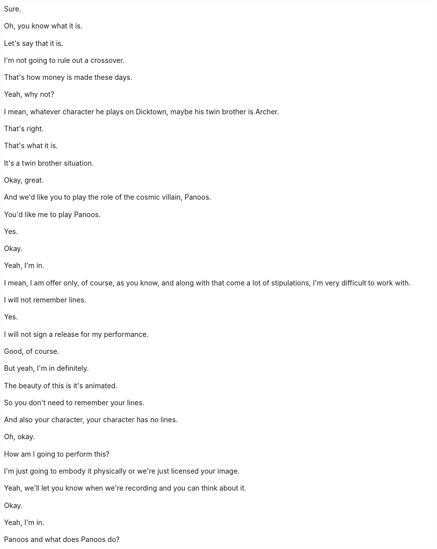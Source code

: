 Sure.

Oh, you know what it is.

Let's say that it is.

I'm not going to rule out a crossover.

That's how money is made these days.

Yeah, why not?

I mean, whatever character he plays on Dicktown, maybe his twin brother is Archer.

That's right.

That's what it is.

It's a twin brother situation.

Okay, great.

And we'd like you to play the role of the cosmic villain, Panoos.

You'd like me to play Panoos.

Yes.

Okay.

Yeah, I'm in.

I mean, I am offer only, of course, as you know, and along with that come a lot of stipulations, I'm very difficult to work with.

I will not remember lines.

Yes.

I will not sign a release for my performance.

Good, of course.

But yeah, I'm in definitely.

The beauty of this is it's animated.

So you don't need to remember your lines.

And also your character, your character has no lines.

Oh, okay.

How am I going to perform this?

I'm just going to embody it physically or we're just licensed your image.

Yeah, we'll let you know when we're recording and you can think about it.

Okay.

Yeah, I'm in.

Panoos and what does Panoos do?
